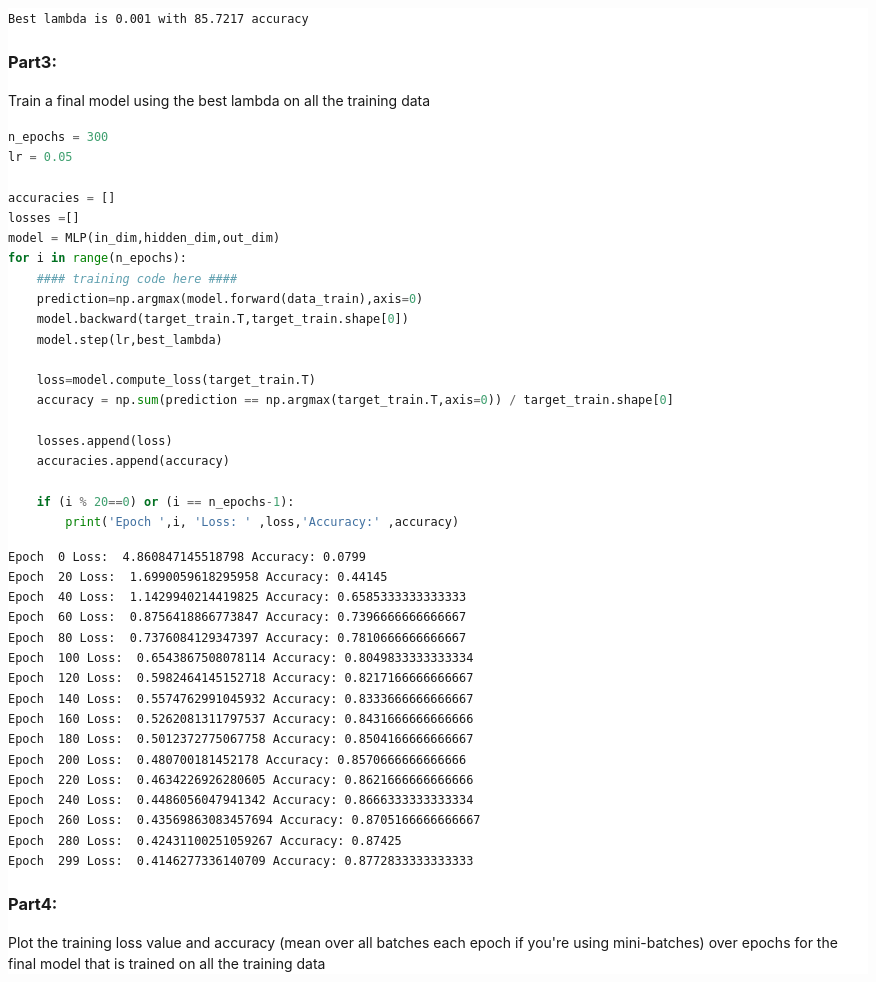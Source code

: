     Best lambda is 0.001 with 85.7217 accuracy


### Part3:
Train a final model using the best lambda on all the training data


```python
n_epochs = 300
lr = 0.05

accuracies = []
losses =[]
model = MLP(in_dim,hidden_dim,out_dim)
for i in range(n_epochs):
    #### training code here ####
    prediction=np.argmax(model.forward(data_train),axis=0)
    model.backward(target_train.T,target_train.shape[0])
    model.step(lr,best_lambda)
    
    loss=model.compute_loss(target_train.T)
    accuracy = np.sum(prediction == np.argmax(target_train.T,axis=0)) / target_train.shape[0]
    
    losses.append(loss)
    accuracies.append(accuracy)
    
    if (i % 20==0) or (i == n_epochs-1):
        print('Epoch ',i, 'Loss: ' ,loss,'Accuracy:' ,accuracy)
```

    Epoch  0 Loss:  4.860847145518798 Accuracy: 0.0799
    Epoch  20 Loss:  1.6990059618295958 Accuracy: 0.44145
    Epoch  40 Loss:  1.1429940214419825 Accuracy: 0.6585333333333333
    Epoch  60 Loss:  0.8756418866773847 Accuracy: 0.7396666666666667
    Epoch  80 Loss:  0.7376084129347397 Accuracy: 0.7810666666666667
    Epoch  100 Loss:  0.6543867508078114 Accuracy: 0.8049833333333334
    Epoch  120 Loss:  0.5982464145152718 Accuracy: 0.8217166666666667
    Epoch  140 Loss:  0.5574762991045932 Accuracy: 0.8333666666666667
    Epoch  160 Loss:  0.5262081311797537 Accuracy: 0.8431666666666666
    Epoch  180 Loss:  0.5012372775067758 Accuracy: 0.8504166666666667
    Epoch  200 Loss:  0.480700181452178 Accuracy: 0.8570666666666666
    Epoch  220 Loss:  0.4634226926280605 Accuracy: 0.8621666666666666
    Epoch  240 Loss:  0.4486056047941342 Accuracy: 0.8666333333333334
    Epoch  260 Loss:  0.43569863083457694 Accuracy: 0.8705166666666667
    Epoch  280 Loss:  0.42431100251059267 Accuracy: 0.87425
    Epoch  299 Loss:  0.4146277336140709 Accuracy: 0.8772833333333333


### Part4:

Plot the training loss value and accuracy (mean over all batches each epoch if you're using mini-batches) over epochs
for the final model that is trained on all the training data
